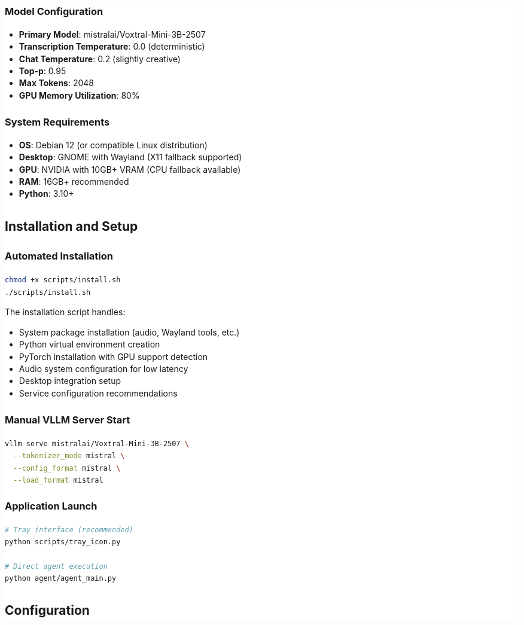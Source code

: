 ### Model Configuration
- **Primary Model**: mistralai/Voxtral-Mini-3B-2507
- **Transcription Temperature**: 0.0 (deterministic)
- **Chat Temperature**: 0.2 (slightly creative)
- **Top-p**: 0.95
- **Max Tokens**: 2048
- **GPU Memory Utilization**: 80%

### System Requirements
- **OS**: Debian 12 (or compatible Linux distribution)
- **Desktop**: GNOME with Wayland (X11 fallback supported)
- **GPU**: NVIDIA with 10GB+ VRAM (CPU fallback available)
- **RAM**: 16GB+ recommended
- **Python**: 3.10+

## Installation and Setup

### Automated Installation
```bash
chmod +x scripts/install.sh
./scripts/install.sh
```

The installation script handles:
- System package installation (audio, Wayland tools, etc.)
- Python virtual environment creation
- PyTorch installation with GPU support detection
- Audio system configuration for low latency
- Desktop integration setup
- Service configuration recommendations

### Manual VLLM Server Start
```bash
vllm serve mistralai/Voxtral-Mini-3B-2507 \
  --tokenizer_mode mistral \
  --config_format mistral \
  --load_format mistral
```

### Application Launch
```bash
# Tray interface (recommended)
python scripts/tray_icon.py

# Direct agent execution
python agent/agent_main.py
```

## Configuration
